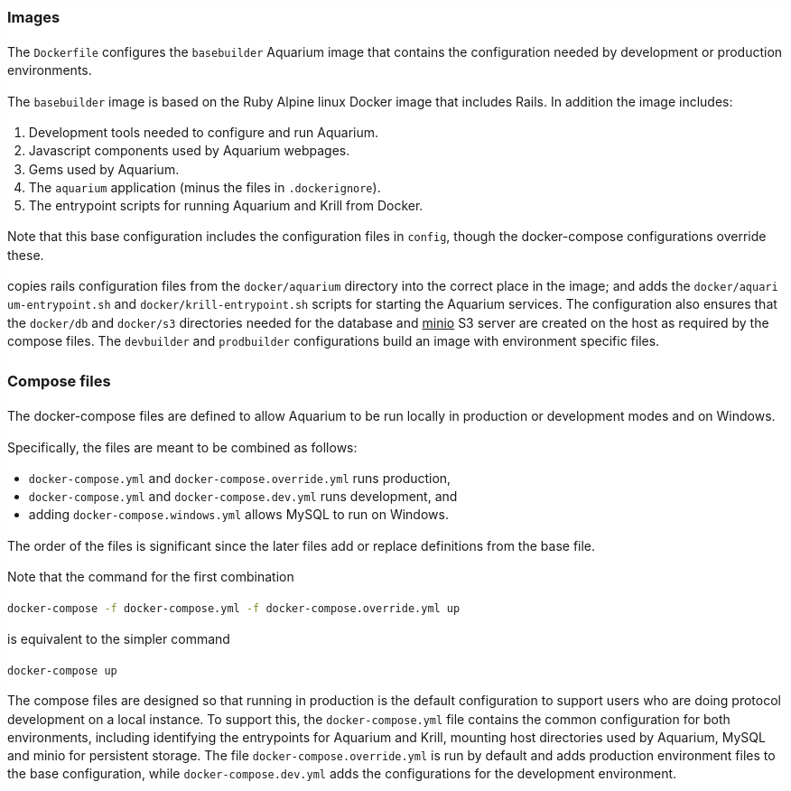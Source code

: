 ### Images

The `Dockerfile` configures the `basebuilder` Aquarium image that contains the configuration needed by development or production environments.

The `basebuilder` image is based on the Ruby Alpine linux Docker image that includes Rails.
In addition the image includes:

1. Development tools needed to configure and run Aquarium.
2. Javascript components used by Aquarium webpages.
3. Gems used by Aquarium.
4. The `aquarium` application (minus the files in `.dockerignore`).
5. The entrypoint scripts for running Aquarium and Krill from Docker.

Note that this base configuration includes the configuration files in `config`, though the docker-compose configurations override these.

copies rails configuration files from the `docker/aquarium` directory into the correct place in the image; and adds the `docker/aquarium-entrypoint.sh` and `docker/krill-entrypoint.sh` scripts for starting the Aquarium services.
The configuration also ensures that the `docker/db` and `docker/s3` directories needed for the database and [minio](https://minio.io) S3 server are created on the host as required by the compose files.
The `devbuilder` and `prodbuilder` configurations build an image with environment specific files.

### Compose files

The docker-compose files are defined to allow Aquarium to be run locally in production or development modes and on Windows.

Specifically, the files are meant to be combined as follows:

- `docker-compose.yml` and `docker-compose.override.yml` runs production,
- `docker-compose.yml` and `docker-compose.dev.yml` runs development, and
- adding `docker-compose.windows.yml` allows MySQL to run on Windows.

The order of the files is significant since the later files add or replace definitions from the base file.

Note that the command for the first combination

```bash
docker-compose -f docker-compose.yml -f docker-compose.override.yml up
```

is equivalent to the simpler command

```bash
docker-compose up
```

The compose files are designed so that running in production is the default configuration to support users who are doing protocol development on a local instance.
To support this, the `docker-compose.yml` file contains the common configuration for both environments, including identifying the entrypoints for Aquarium and Krill, mounting host directories used by Aquarium, MySQL and minio for persistent storage.
The file `docker-compose.override.yml` is run by default and adds production environment files to the base configuration, while `docker-compose.dev.yml` adds the configurations for the development environment.
